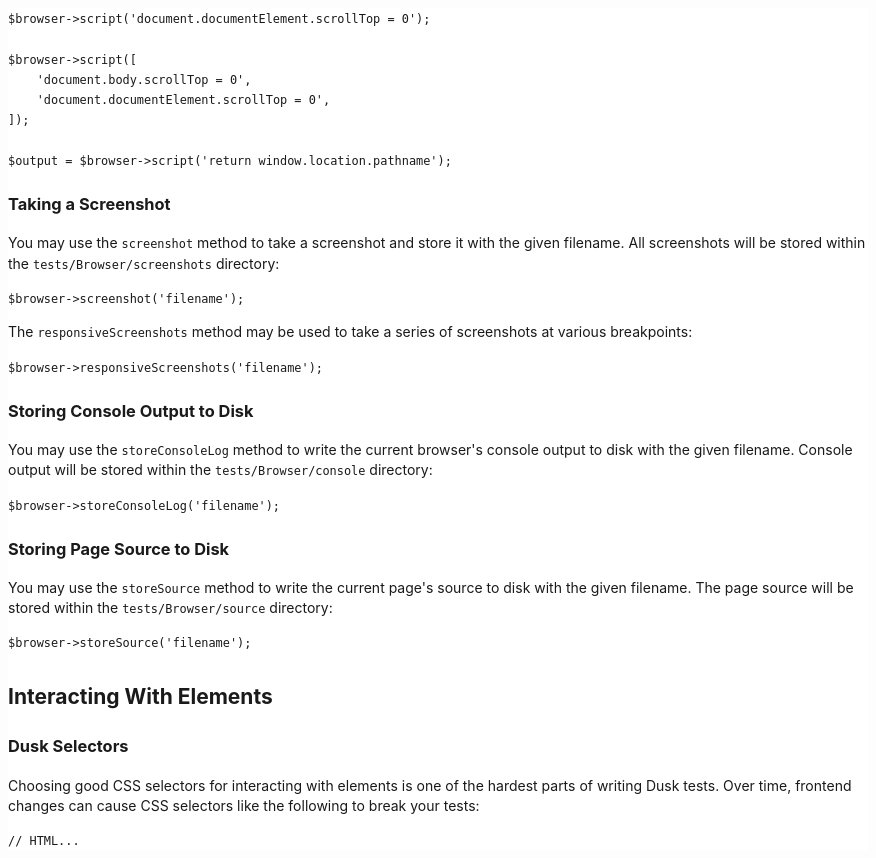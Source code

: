     $browser->script('document.documentElement.scrollTop = 0');

    $browser->script([
        'document.body.scrollTop = 0',
        'document.documentElement.scrollTop = 0',
    ]);

    $output = $browser->script('return window.location.pathname');

<a name="taking-a-screenshot"></a>

### Taking a Screenshot

You may use the `screenshot` method to take a screenshot and store it with the
given filename. All screenshots will be stored within
the `tests/Browser/screenshots` directory:

    $browser->screenshot('filename');

The `responsiveScreenshots` method may be used to take a series of screenshots
at various breakpoints:

    $browser->responsiveScreenshots('filename');

<a name="storing-console-output-to-disk"></a>

### Storing Console Output to Disk

You may use the `storeConsoleLog` method to write the current browser's console
output to disk with the given filename. Console output will be stored within
the `tests/Browser/console` directory:

    $browser->storeConsoleLog('filename');

<a name="storing-page-source-to-disk"></a>

### Storing Page Source to Disk

You may use the `storeSource` method to write the current page's source to disk
with the given filename. The page source will be stored within
the `tests/Browser/source` directory:

    $browser->storeSource('filename');

<a name="interacting-with-elements"></a>

## Interacting With Elements

<a name="dusk-selectors"></a>

### Dusk Selectors

Choosing good CSS selectors for interacting with elements is one of the hardest
parts of writing Dusk tests. Over time, frontend changes can cause CSS selectors
like the following to break your tests:

    // HTML...
